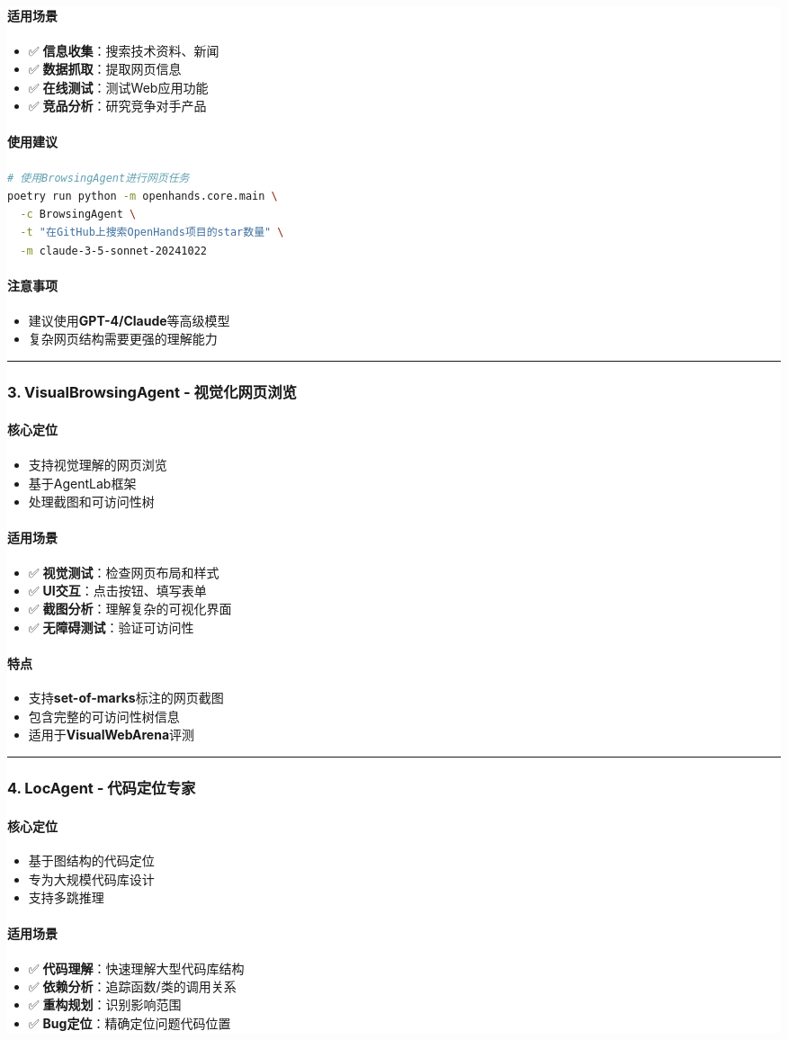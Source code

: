 #### **适用场景**
- ✅ **信息收集**：搜索技术资料、新闻
- ✅ **数据抓取**：提取网页信息
- ✅ **在线测试**：测试Web应用功能
- ✅ **竞品分析**：研究竞争对手产品

#### **使用建议**
```bash
# 使用BrowsingAgent进行网页任务
poetry run python -m openhands.core.main \
  -c BrowsingAgent \
  -t "在GitHub上搜索OpenHands项目的star数量" \
  -m claude-3-5-sonnet-20241022
```

#### **注意事项**
- 建议使用**GPT-4/Claude**等高级模型
- 复杂网页结构需要更强的理解能力

---

### 3. **VisualBrowsingAgent** - 视觉化网页浏览

#### **核心定位**
- 支持视觉理解的网页浏览
- 基于AgentLab框架
- 处理截图和可访问性树

#### **适用场景**
- ✅ **视觉测试**：检查网页布局和样式
- ✅ **UI交互**：点击按钮、填写表单
- ✅ **截图分析**：理解复杂的可视化界面
- ✅ **无障碍测试**：验证可访问性

#### **特点**
- 支持**set-of-marks**标注的网页截图
- 包含完整的可访问性树信息
- 适用于**VisualWebArena**评测

---

### 4. **LocAgent** - 代码定位专家

#### **核心定位**
- 基于图结构的代码定位
- 专为大规模代码库设计
- 支持多跳推理

#### **适用场景**
- ✅ **代码理解**：快速理解大型代码库结构
- ✅ **依赖分析**：追踪函数/类的调用关系
- ✅ **重构规划**：识别影响范围
- ✅ **Bug定位**：精确定位问题代码位置
